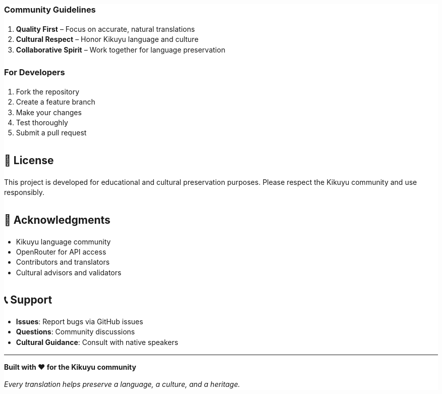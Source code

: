 ### Community Guidelines

1. **Quality First** – Focus on accurate, natural translations
2. **Cultural Respect** – Honor Kikuyu language and culture
3. **Collaborative Spirit** – Work together for language preservation

### For Developers

1. Fork the repository
2. Create a feature branch
3. Make your changes
4. Test thoroughly
5. Submit a pull request

## 📄 License

This project is developed for educational and cultural preservation purposes. Please respect the Kikuyu community and use responsibly.

## 🙏 Acknowledgments

- Kikuyu language community
- OpenRouter for API access
- Contributors and translators
- Cultural advisors and validators

## 📞 Support

- **Issues**: Report bugs via GitHub issues
- **Questions**: Community discussions
- **Cultural Guidance**: Consult with native speakers

---

**Built with ❤️ for the Kikuyu community**

*Every translation helps preserve a language, a culture, and a heritage.*